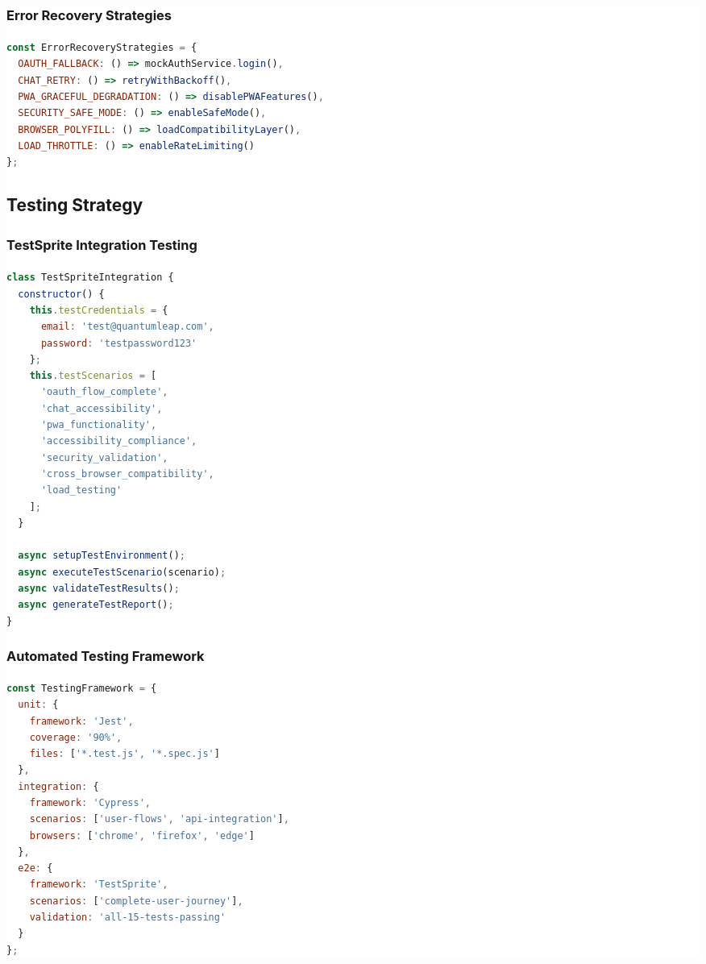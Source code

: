 ### Error Recovery Strategies
```javascript
const ErrorRecoveryStrategies = {
  OAUTH_FALLBACK: () => mockAuthService.login(),
  CHAT_RETRY: () => retryWithBackoff(),
  PWA_GRACEFUL_DEGRADATION: () => disablePWAFeatures(),
  SECURITY_SAFE_MODE: () => enableSafeMode(),
  BROWSER_POLYFILL: () => loadCompatibilityLayer(),
  LOAD_THROTTLE: () => enableRateLimiting()
};
```

## Testing Strategy

### TestSprite Integration Testing
```javascript
class TestSpriteIntegration {
  constructor() {
    this.testCredentials = {
      email: 'test@quantumleap.com',
      password: 'testpassword123'
    };
    this.testScenarios = [
      'oauth_flow_complete',
      'chat_accessibility',
      'pwa_functionality',
      'accessibility_compliance',
      'security_validation',
      'cross_browser_compatibility',
      'load_testing'
    ];
  }
  
  async setupTestEnvironment();
  async executeTestScenario(scenario);
  async validateTestResults();
  async generateTestReport();
}
```

### Automated Testing Framework
```javascript
const TestingFramework = {
  unit: {
    framework: 'Jest',
    coverage: '90%',
    files: ['*.test.js', '*.spec.js']
  },
  integration: {
    framework: 'Cypress',
    scenarios: ['user-flows', 'api-integration'],
    browsers: ['chrome', 'firefox', 'edge']
  },
  e2e: {
    framework: 'TestSprite',
    scenarios: ['complete-user-journey'],
    validation: 'all-15-tests-passing'
  }
};
```
